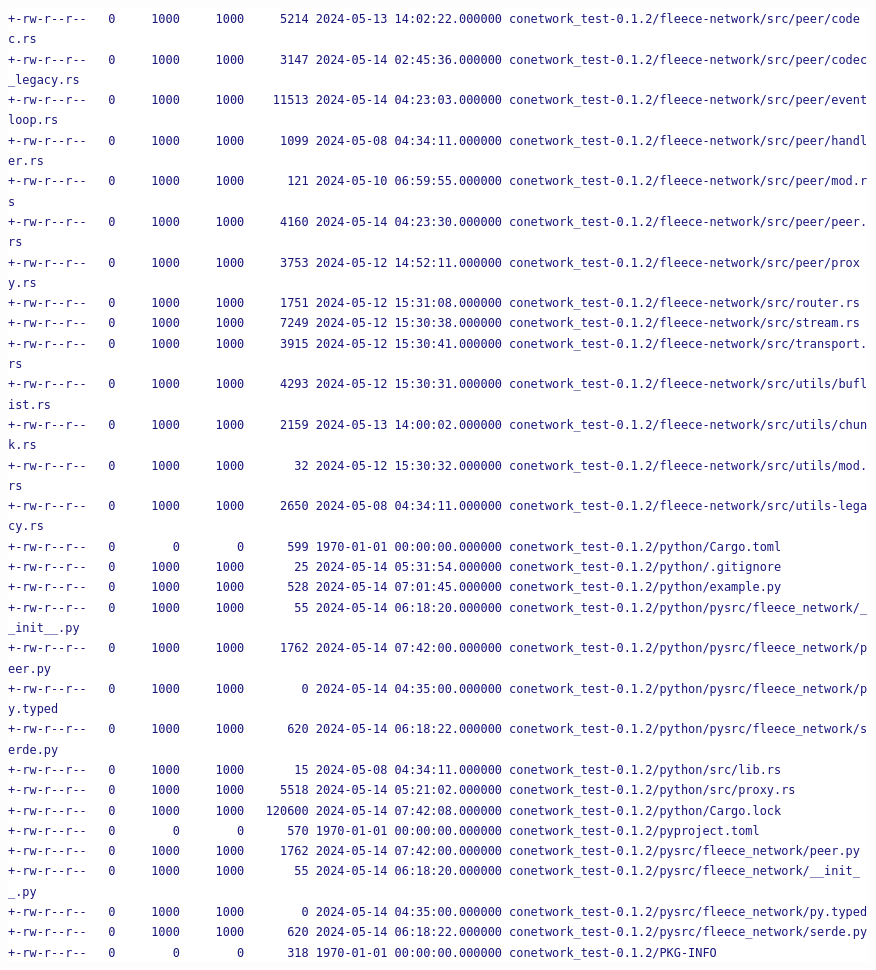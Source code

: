 ```diff
+-rw-r--r--   0     1000     1000     5214 2024-05-13 14:02:22.000000 conetwork_test-0.1.2/fleece-network/src/peer/codec.rs
+-rw-r--r--   0     1000     1000     3147 2024-05-14 02:45:36.000000 conetwork_test-0.1.2/fleece-network/src/peer/codec_legacy.rs
+-rw-r--r--   0     1000     1000    11513 2024-05-14 04:23:03.000000 conetwork_test-0.1.2/fleece-network/src/peer/eventloop.rs
+-rw-r--r--   0     1000     1000     1099 2024-05-08 04:34:11.000000 conetwork_test-0.1.2/fleece-network/src/peer/handler.rs
+-rw-r--r--   0     1000     1000      121 2024-05-10 06:59:55.000000 conetwork_test-0.1.2/fleece-network/src/peer/mod.rs
+-rw-r--r--   0     1000     1000     4160 2024-05-14 04:23:30.000000 conetwork_test-0.1.2/fleece-network/src/peer/peer.rs
+-rw-r--r--   0     1000     1000     3753 2024-05-12 14:52:11.000000 conetwork_test-0.1.2/fleece-network/src/peer/proxy.rs
+-rw-r--r--   0     1000     1000     1751 2024-05-12 15:31:08.000000 conetwork_test-0.1.2/fleece-network/src/router.rs
+-rw-r--r--   0     1000     1000     7249 2024-05-12 15:30:38.000000 conetwork_test-0.1.2/fleece-network/src/stream.rs
+-rw-r--r--   0     1000     1000     3915 2024-05-12 15:30:41.000000 conetwork_test-0.1.2/fleece-network/src/transport.rs
+-rw-r--r--   0     1000     1000     4293 2024-05-12 15:30:31.000000 conetwork_test-0.1.2/fleece-network/src/utils/buflist.rs
+-rw-r--r--   0     1000     1000     2159 2024-05-13 14:00:02.000000 conetwork_test-0.1.2/fleece-network/src/utils/chunk.rs
+-rw-r--r--   0     1000     1000       32 2024-05-12 15:30:32.000000 conetwork_test-0.1.2/fleece-network/src/utils/mod.rs
+-rw-r--r--   0     1000     1000     2650 2024-05-08 04:34:11.000000 conetwork_test-0.1.2/fleece-network/src/utils-legacy.rs
+-rw-r--r--   0        0        0      599 1970-01-01 00:00:00.000000 conetwork_test-0.1.2/python/Cargo.toml
+-rw-r--r--   0     1000     1000       25 2024-05-14 05:31:54.000000 conetwork_test-0.1.2/python/.gitignore
+-rw-r--r--   0     1000     1000      528 2024-05-14 07:01:45.000000 conetwork_test-0.1.2/python/example.py
+-rw-r--r--   0     1000     1000       55 2024-05-14 06:18:20.000000 conetwork_test-0.1.2/python/pysrc/fleece_network/__init__.py
+-rw-r--r--   0     1000     1000     1762 2024-05-14 07:42:00.000000 conetwork_test-0.1.2/python/pysrc/fleece_network/peer.py
+-rw-r--r--   0     1000     1000        0 2024-05-14 04:35:00.000000 conetwork_test-0.1.2/python/pysrc/fleece_network/py.typed
+-rw-r--r--   0     1000     1000      620 2024-05-14 06:18:22.000000 conetwork_test-0.1.2/python/pysrc/fleece_network/serde.py
+-rw-r--r--   0     1000     1000       15 2024-05-08 04:34:11.000000 conetwork_test-0.1.2/python/src/lib.rs
+-rw-r--r--   0     1000     1000     5518 2024-05-14 05:21:02.000000 conetwork_test-0.1.2/python/src/proxy.rs
+-rw-r--r--   0     1000     1000   120600 2024-05-14 07:42:08.000000 conetwork_test-0.1.2/python/Cargo.lock
+-rw-r--r--   0        0        0      570 1970-01-01 00:00:00.000000 conetwork_test-0.1.2/pyproject.toml
+-rw-r--r--   0     1000     1000     1762 2024-05-14 07:42:00.000000 conetwork_test-0.1.2/pysrc/fleece_network/peer.py
+-rw-r--r--   0     1000     1000       55 2024-05-14 06:18:20.000000 conetwork_test-0.1.2/pysrc/fleece_network/__init__.py
+-rw-r--r--   0     1000     1000        0 2024-05-14 04:35:00.000000 conetwork_test-0.1.2/pysrc/fleece_network/py.typed
+-rw-r--r--   0     1000     1000      620 2024-05-14 06:18:22.000000 conetwork_test-0.1.2/pysrc/fleece_network/serde.py
+-rw-r--r--   0        0        0      318 1970-01-01 00:00:00.000000 conetwork_test-0.1.2/PKG-INFO
```
